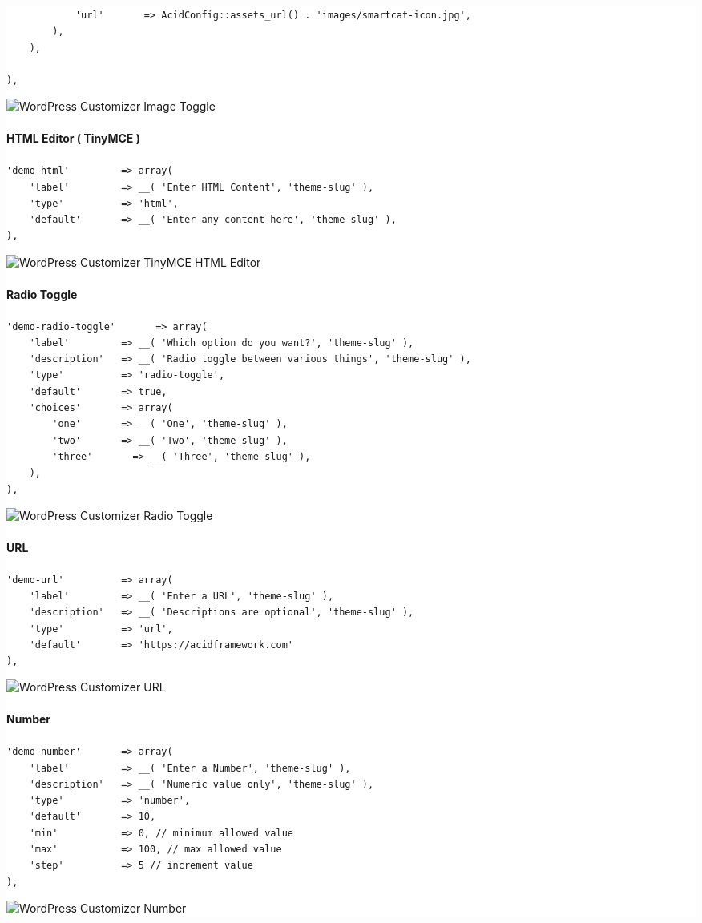 ```
            'url'       => AcidConfig::assets_url() . 'images/smartcat-icon.jpg',
        ),
    ),

),
```
![WordPress Customizer Image Toggle](assets/images/acid-image-radio.jpg "Image radio")

#### HTML Editor ( TinyMCE ) ####

```
'demo-html'         => array(
    'label'         => __( 'Enter HTML Content', 'theme-slug' ),
    'type'          => 'html',
    'default'       => __( 'Enter any content here', 'theme-slug' ),
),
```
![WordPress Customizer TinyMCE HTML Editor](assets/images/acid-html-editor.jpg "HTML Editor")

#### Radio Toggle ####

```
'demo-radio-toggle'       => array(
    'label'         => __( 'Which option do you want?', 'theme-slug' ),
    'description'   => __( 'Radio toggle between various things', 'theme-slug' ),
    'type'          => 'radio-toggle',
    'default'       => true,
    'choices'       => array(
        'one'       => __( 'One', 'theme-slug' ),
        'two'       => __( 'Two', 'theme-slug' ),
        'three'       => __( 'Three', 'theme-slug' ),
    ),
),
```
![WordPress Customizer Radio Toggle](assets/images/acid-radio-toggle.jpg "Radio Toggle")

#### URL ####

```
'demo-url'          => array(
    'label'         => __( 'Enter a URL', 'theme-slug' ),
    'description'   => __( 'Descriptions are optional', 'theme-slug' ),
    'type'          => 'url',
    'default'       => 'https://acidframework.com'
),
```
![WordPress Customizer URL](assets/images/acid-url.jpg "URL field")

#### Number ####

```
'demo-number'       => array(
    'label'         => __( 'Enter a Number', 'theme-slug' ),
    'description'   => __( 'Numeric value only', 'theme-slug' ),
    'type'          => 'number',
    'default'       => 10,
    'min'           => 0, // minimum allowed value
    'max'           => 100, // max allowed value
    'step'          => 5 // increment value
),
```
![WordPress Customizer Number](assets/images/acid-number.jpg "Number field")
